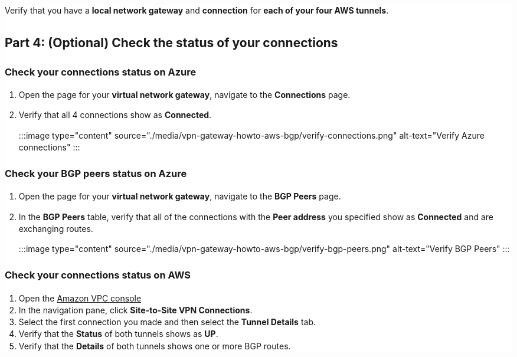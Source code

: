 
Verify that you have a **local network gateway** and **connection** for **each of your four AWS tunnels**. 

## <a name ="part-4"></a> Part 4: (Optional) Check the status of your connections
### <a name ="verify-azure"></a> Check your connections status on Azure
1. Open the page for your **virtual network gateway**, navigate to the **Connections** page.
2. Verify that all 4 connections show as **Connected**.

    :::image type="content" source="./media/vpn-gateway-howto-aws-bgp/verify-connections.png" alt-text="Verify Azure connections" :::

### <a name ="verify-bgp-peers"></a> Check your BGP peers status on Azure
1. Open the page for your **virtual network gateway**, navigate to the **BGP Peers** page.
2. In the **BGP Peers** table, verify that all of the connections with the **Peer address** you specified show as **Connected** and are exchanging routes.

    :::image type="content" source="./media/vpn-gateway-howto-aws-bgp/verify-bgp-peers.png" alt-text="Verify BGP Peers" :::

### <a name ="verify-aws-status"></a> Check your connections status on AWS
1. Open the [Amazon VPC console](https://console.aws.amazon.com/vpc/)
2. In the navigation pane, click **Site-to-Site VPN Connections**.
3. Select the first connection you made and then select the **Tunnel Details** tab.
4. Verify that the **Status** of both tunnels shows as **UP**.
5. Verify that the **Details** of both tunnels shows one or more BGP routes.
